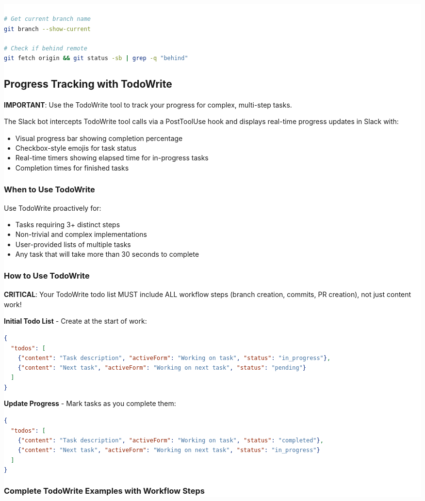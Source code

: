 ```bash

# Get current branch name
git branch --show-current

# Check if behind remote
git fetch origin && git status -sb | grep -q "behind"
```

## Progress Tracking with TodoWrite

**IMPORTANT**: Use the TodoWrite tool to track your progress for complex, multi-step tasks.

The Slack bot intercepts TodoWrite tool calls via a PostToolUse hook and displays real-time progress updates in Slack with:
- Visual progress bar showing completion percentage
- Checkbox-style emojis for task status
- Real-time timers showing elapsed time for in-progress tasks
- Completion times for finished tasks

### When to Use TodoWrite

Use TodoWrite proactively for:
- Tasks requiring 3+ distinct steps
- Non-trivial and complex implementations
- User-provided lists of multiple tasks
- Any task that will take more than 30 seconds to complete

### How to Use TodoWrite

**CRITICAL**: Your TodoWrite todo list MUST include ALL workflow steps (branch creation, commits, PR creation), not just content work!

**Initial Todo List** - Create at the start of work:
```json
{
  "todos": [
    {"content": "Task description", "activeForm": "Working on task", "status": "in_progress"},
    {"content": "Next task", "activeForm": "Working on next task", "status": "pending"}
  ]
}
```

**Update Progress** - Mark tasks as you complete them:
```json
{
  "todos": [
    {"content": "Task description", "activeForm": "Working on task", "status": "completed"},
    {"content": "Next task", "activeForm": "Working on next task", "status": "in_progress"}
  ]
}
```

### Complete TodoWrite Examples with Workflow Steps
